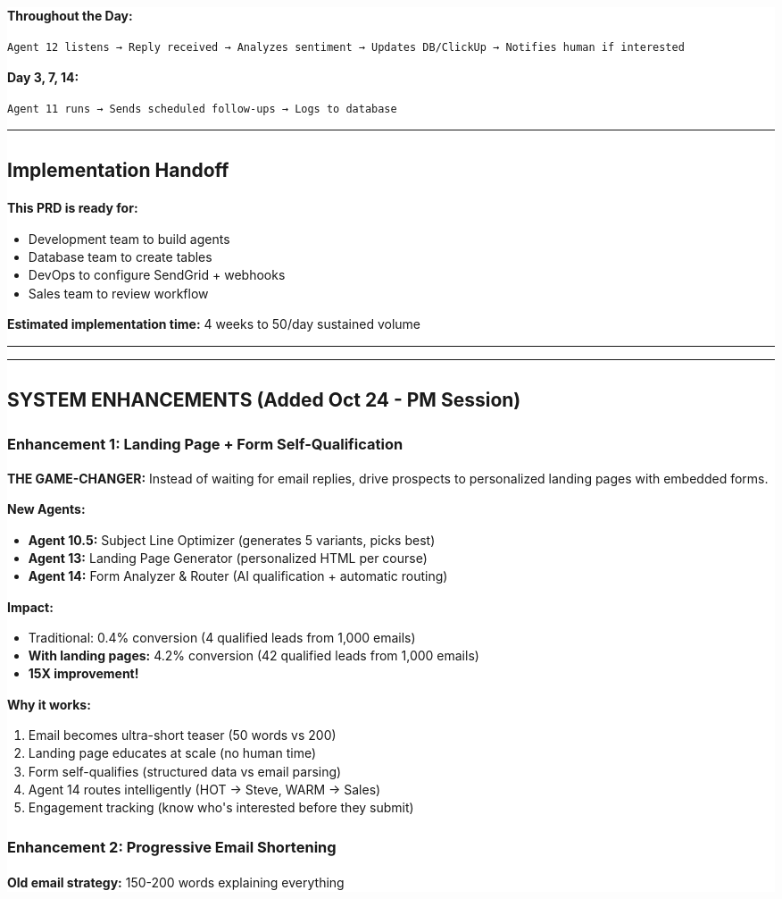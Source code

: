 **Throughout the Day:**
```
Agent 12 listens → Reply received → Analyzes sentiment → Updates DB/ClickUp → Notifies human if interested
```

**Day 3, 7, 14:**
```
Agent 11 runs → Sends scheduled follow-ups → Logs to database
```

---

## Implementation Handoff

**This PRD is ready for:**
- Development team to build agents
- Database team to create tables
- DevOps to configure SendGrid + webhooks
- Sales team to review workflow

**Estimated implementation time:** 4 weeks to 50/day sustained volume

---

---

## SYSTEM ENHANCEMENTS (Added Oct 24 - PM Session)

### Enhancement 1: Landing Page + Form Self-Qualification

**THE GAME-CHANGER:** Instead of waiting for email replies, drive prospects to personalized landing pages with embedded forms.

**New Agents:**
- **Agent 10.5:** Subject Line Optimizer (generates 5 variants, picks best)
- **Agent 13:** Landing Page Generator (personalized HTML per course)
- **Agent 14:** Form Analyzer & Router (AI qualification + automatic routing)

**Impact:**
- Traditional: 0.4% conversion (4 qualified leads from 1,000 emails)
- **With landing pages:** 4.2% conversion (42 qualified leads from 1,000 emails)
- **15X improvement!**

**Why it works:**
1. Email becomes ultra-short teaser (50 words vs 200)
2. Landing page educates at scale (no human time)
3. Form self-qualifies (structured data vs email parsing)
4. Agent 14 routes intelligently (HOT → Steve, WARM → Sales)
5. Engagement tracking (know who's interested before they submit)

### Enhancement 2: Progressive Email Shortening

**Old email strategy:** 150-200 words explaining everything
